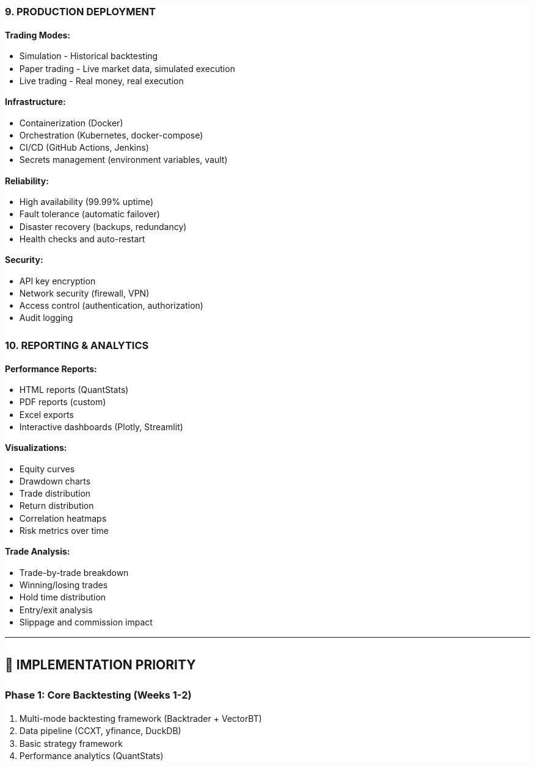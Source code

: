 ### **9. PRODUCTION DEPLOYMENT**

**Trading Modes:**
- Simulation - Historical backtesting
- Paper trading - Live market data, simulated execution
- Live trading - Real money, real execution

**Infrastructure:**
- Containerization (Docker)
- Orchestration (Kubernetes, docker-compose)
- CI/CD (GitHub Actions, Jenkins)
- Secrets management (environment variables, vault)

**Reliability:**
- High availability (99.99% uptime)
- Fault tolerance (automatic failover)
- Disaster recovery (backups, redundancy)
- Health checks and auto-restart

**Security:**
- API key encryption
- Network security (firewall, VPN)
- Access control (authentication, authorization)
- Audit logging

### **10. REPORTING & ANALYTICS**

**Performance Reports:**
- HTML reports (QuantStats)
- PDF reports (custom)
- Excel exports
- Interactive dashboards (Plotly, Streamlit)

**Visualizations:**
- Equity curves
- Drawdown charts
- Trade distribution
- Return distribution
- Correlation heatmaps
- Risk metrics over time

**Trade Analysis:**
- Trade-by-trade breakdown
- Winning/losing trades
- Hold time distribution
- Entry/exit analysis
- Slippage and commission impact

---

## 🚀 IMPLEMENTATION PRIORITY

### **Phase 1: Core Backtesting (Weeks 1-2)**
1. Multi-mode backtesting framework (Backtrader + VectorBT)
2. Data pipeline (CCXT, yfinance, DuckDB)
3. Basic strategy framework
4. Performance analytics (QuantStats)
